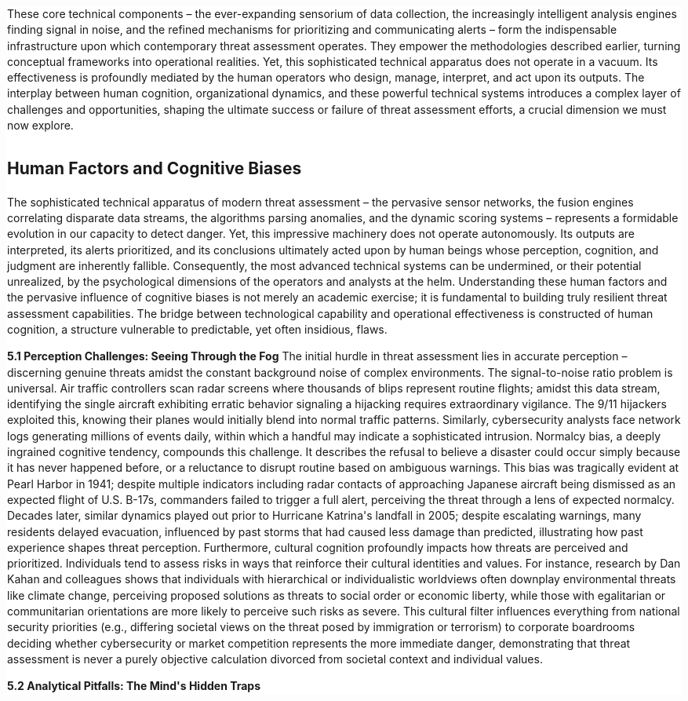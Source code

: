 These core technical components – the ever-expanding sensorium of data collection, the increasingly intelligent analysis engines finding signal in noise, and the refined mechanisms for prioritizing and communicating alerts – form the indispensable infrastructure upon which contemporary threat assessment operates. They empower the methodologies described earlier, turning conceptual frameworks into operational realities. Yet, this sophisticated technical apparatus does not operate in a vacuum. Its effectiveness is profoundly mediated by the human operators who design, manage, interpret, and act upon its outputs. The interplay between human cognition, organizational dynamics, and these powerful technical systems introduces a complex layer of challenges and opportunities, shaping the ultimate success or failure of threat assessment efforts, a crucial dimension we must now explore.

## Human Factors and Cognitive Biases

The sophisticated technical apparatus of modern threat assessment – the pervasive sensor networks, the fusion engines correlating disparate data streams, the algorithms parsing anomalies, and the dynamic scoring systems – represents a formidable evolution in our capacity to detect danger. Yet, this impressive machinery does not operate autonomously. Its outputs are interpreted, its alerts prioritized, and its conclusions ultimately acted upon by human beings whose perception, cognition, and judgment are inherently fallible. Consequently, the most advanced technical systems can be undermined, or their potential unrealized, by the psychological dimensions of the operators and analysts at the helm. Understanding these human factors and the pervasive influence of cognitive biases is not merely an academic exercise; it is fundamental to building truly resilient threat assessment capabilities. The bridge between technological capability and operational effectiveness is constructed of human cognition, a structure vulnerable to predictable, yet often insidious, flaws.

**5.1 Perception Challenges: Seeing Through the Fog**
The initial hurdle in threat assessment lies in accurate perception – discerning genuine threats amidst the constant background noise of complex environments. The signal-to-noise ratio problem is universal. Air traffic controllers scan radar screens where thousands of blips represent routine flights; amidst this data stream, identifying the single aircraft exhibiting erratic behavior signaling a hijacking requires extraordinary vigilance. The 9/11 hijackers exploited this, knowing their planes would initially blend into normal traffic patterns. Similarly, cybersecurity analysts face network logs generating millions of events daily, within which a handful may indicate a sophisticated intrusion. Normalcy bias, a deeply ingrained cognitive tendency, compounds this challenge. It describes the refusal to believe a disaster could occur simply because it has never happened before, or a reluctance to disrupt routine based on ambiguous warnings. This bias was tragically evident at Pearl Harbor in 1941; despite multiple indicators including radar contacts of approaching Japanese aircraft being dismissed as an expected flight of U.S. B-17s, commanders failed to trigger a full alert, perceiving the threat through a lens of expected normalcy. Decades later, similar dynamics played out prior to Hurricane Katrina's landfall in 2005; despite escalating warnings, many residents delayed evacuation, influenced by past storms that had caused less damage than predicted, illustrating how past experience shapes threat perception. Furthermore, cultural cognition profoundly impacts how threats are perceived and prioritized. Individuals tend to assess risks in ways that reinforce their cultural identities and values. For instance, research by Dan Kahan and colleagues shows that individuals with hierarchical or individualistic worldviews often downplay environmental threats like climate change, perceiving proposed solutions as threats to social order or economic liberty, while those with egalitarian or communitarian orientations are more likely to perceive such risks as severe. This cultural filter influences everything from national security priorities (e.g., differing societal views on the threat posed by immigration or terrorism) to corporate boardrooms deciding whether cybersecurity or market competition represents the more immediate danger, demonstrating that threat assessment is never a purely objective calculation divorced from societal context and individual values.

**5.2 Analytical Pitfalls: The Mind's Hidden Traps**